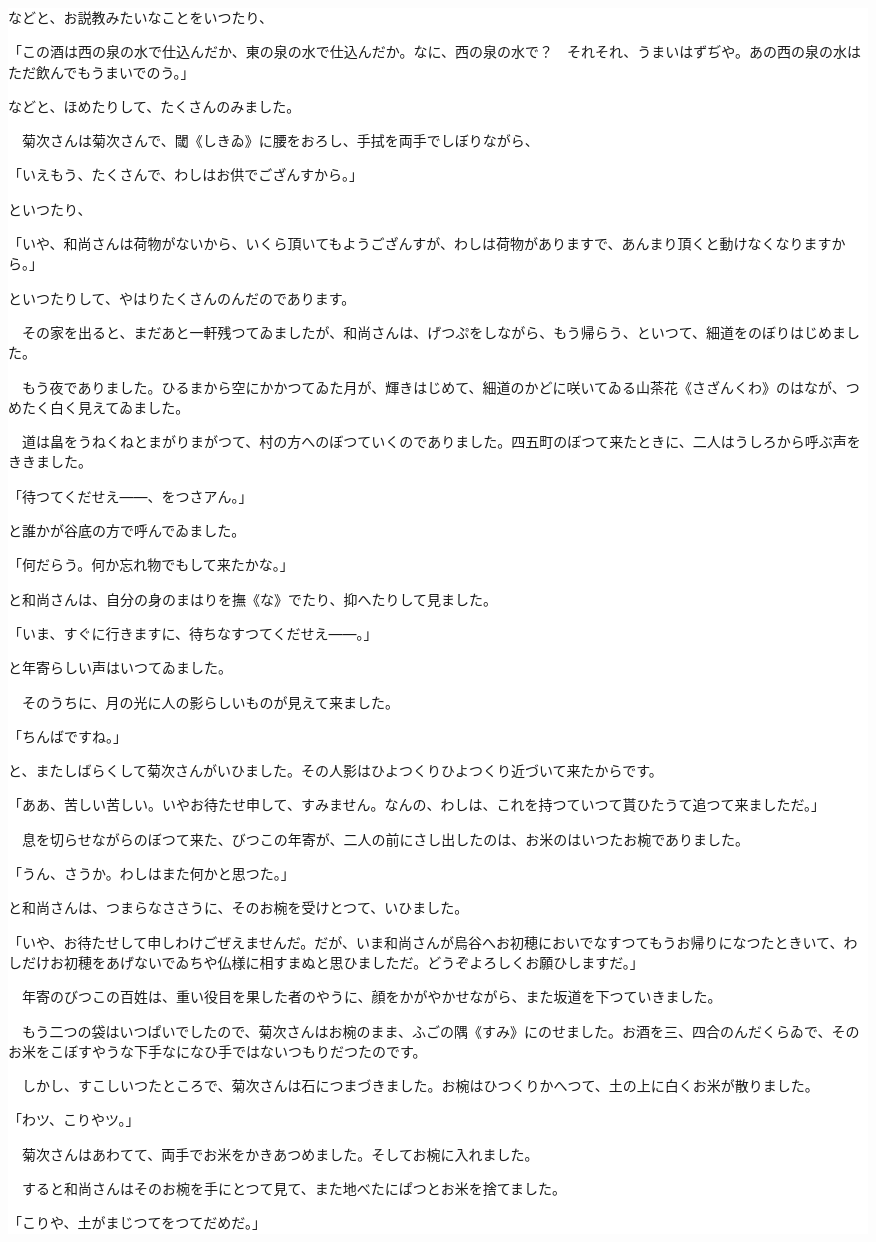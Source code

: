 などと、お説教みたいなことをいつたり、

「この酒は西の泉の水で仕込んだか、東の泉の水で仕込んだか。なに、西の泉の水で？　それそれ、うまいはずぢや。あの西の泉の水はただ飲んでもうまいでのう。」

などと、ほめたりして、たくさんのみました。

　菊次さんは菊次さんで、閾《しきゐ》に腰をおろし、手拭を両手でしぼりながら、

「いえもう、たくさんで、わしはお供でござんすから。」

といつたり、

「いや、和尚さんは荷物がないから、いくら頂いてもようござんすが、わしは荷物がありますで、あんまり頂くと動けなくなりますから。」

といつたりして、やはりたくさんのんだのであります。

　その家を出ると、まだあと一軒残つてゐましたが、和尚さんは、げつぷをしながら、もう帰らう、といつて、細道をのぼりはじめました。

　もう夜でありました。ひるまから空にかかつてゐた月が、輝きはじめて、細道のかどに咲いてゐる山茶花《さざんくわ》のはなが、つめたく白く見えてゐました。

　道は畠をうねくねとまがりまがつて、村の方へのぼつていくのでありました。四五町のぼつて来たときに、二人はうしろから呼ぶ声をききました。

「待つてくだせえ――、をつさアん。」

と誰かが谷底の方で呼んでゐました。

「何だらう。何か忘れ物でもして来たかな。」

と和尚さんは、自分の身のまはりを撫《な》でたり、抑へたりして見ました。

「いま、すぐに行きますに、待ちなすつてくだせえ――。」

と年寄らしい声はいつてゐました。

　そのうちに、月の光に人の影らしいものが見えて来ました。

「ちんばですね。」

と、またしばらくして菊次さんがいひました。その人影はひよつくりひよつくり近づいて来たからです。

「ああ、苦しい苦しい。いやお待たせ申して、すみません。なんの、わしは、これを持つていつて貰ひたうて追つて来ましただ。」

　息を切らせながらのぼつて来た、びつこの年寄が、二人の前にさし出したのは、お米のはいつたお椀でありました。

「うん、さうか。わしはまた何かと思つた。」

と和尚さんは、つまらなささうに、そのお椀を受けとつて、いひました。

「いや、お待たせして申しわけごぜえませんだ。だが、いま和尚さんが烏谷へお初穂においでなすつてもうお帰りになつたときいて、わしだけお初穂をあげないでゐちや仏様に相すまぬと思ひましただ。どうぞよろしくお願ひしますだ。」

　年寄のびつこの百姓は、重い役目を果した者のやうに、顔をかがやかせながら、また坂道を下つていきました。

　もう二つの袋はいつぱいでしたので、菊次さんはお椀のまま、ふごの隅《すみ》にのせました。お酒を三、四合のんだくらゐで、そのお米をこぼすやうな下手なになひ手ではないつもりだつたのです。

　しかし、すこしいつたところで、菊次さんは石につまづきました。お椀はひつくりかへつて、土の上に白くお米が散りました。

「わツ、こりやツ。」

　菊次さんはあわてて、両手でお米をかきあつめました。そしてお椀に入れました。

　すると和尚さんはそのお椀を手にとつて見て、また地べたにぱつとお米を捨てました。

「こりや、土がまじつてをつてだめだ。」
